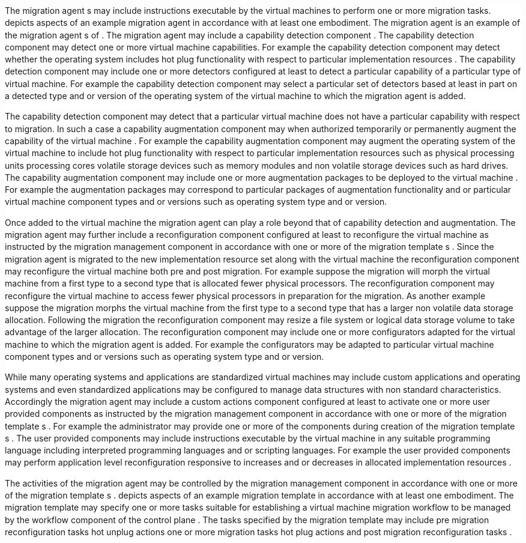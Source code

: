 The migration agent s may include instructions executable by the virtual machines to perform one or more migration tasks. depicts aspects of an example migration agent in accordance with at least one embodiment. The migration agent is an example of the migration agent s of . The migration agent may include a capability detection component . The capability detection component may detect one or more virtual machine capabilities. For example the capability detection component may detect whether the operating system includes hot plug functionality with respect to particular implementation resources . The capability detection component may include one or more detectors configured at least to detect a particular capability of a particular type of virtual machine. For example the capability detection component may select a particular set of detectors based at least in part on a detected type and or version of the operating system of the virtual machine to which the migration agent is added.

The capability detection component may detect that a particular virtual machine does not have a particular capability with respect to migration. In such a case a capability augmentation component may when authorized temporarily or permanently augment the capability of the virtual machine . For example the capability augmentation component may augment the operating system of the virtual machine to include hot plug functionality with respect to particular implementation resources such as physical processing units processing cores volatile storage devices such as memory modules and non volatile storage devices such as hard drives. The capability augmentation component may include one or more augmentation packages to be deployed to the virtual machine . For example the augmentation packages may correspond to particular packages of augmentation functionality and or particular virtual machine component types and or versions such as operating system type and or version.

Once added to the virtual machine the migration agent can play a role beyond that of capability detection and augmentation. The migration agent may further include a reconfiguration component configured at least to reconfigure the virtual machine as instructed by the migration management component in accordance with one or more of the migration template s . Since the migration agent is migrated to the new implementation resource set along with the virtual machine the reconfiguration component may reconfigure the virtual machine both pre and post migration. For example suppose the migration will morph the virtual machine from a first type to a second type that is allocated fewer physical processors. The reconfiguration component may reconfigure the virtual machine to access fewer physical processors in preparation for the migration. As another example suppose the migration morphs the virtual machine from the first type to a second type that has a larger non volatile data storage allocation. Following the migration the reconfiguration component may resize a file system or logical data storage volume to take advantage of the larger allocation. The reconfiguration component may include one or more configurators adapted for the virtual machine to which the migration agent is added. For example the configurators may be adapted to particular virtual machine component types and or versions such as operating system type and or version.

While many operating systems and applications are standardized virtual machines may include custom applications and operating systems and even standardized applications may be configured to manage data structures with non standard characteristics. Accordingly the migration agent may include a custom actions component configured at least to activate one or more user provided components as instructed by the migration management component in accordance with one or more of the migration template s . For example the administrator may provide one or more of the components during creation of the migration template s . The user provided components may include instructions executable by the virtual machine in any suitable programming language including interpreted programming languages and or scripting languages. For example the user provided components may perform application level reconfiguration responsive to increases and or decreases in allocated implementation resources .

The activities of the migration agent may be controlled by the migration management component in accordance with one or more of the migration template s . depicts aspects of an example migration template in accordance with at least one embodiment. The migration template may specify one or more tasks suitable for establishing a virtual machine migration workflow to be managed by the workflow component of the control plane . The tasks specified by the migration template may include pre migration reconfiguration tasks hot unplug actions one or more migration tasks hot plug actions and post migration reconfiguration tasks .
